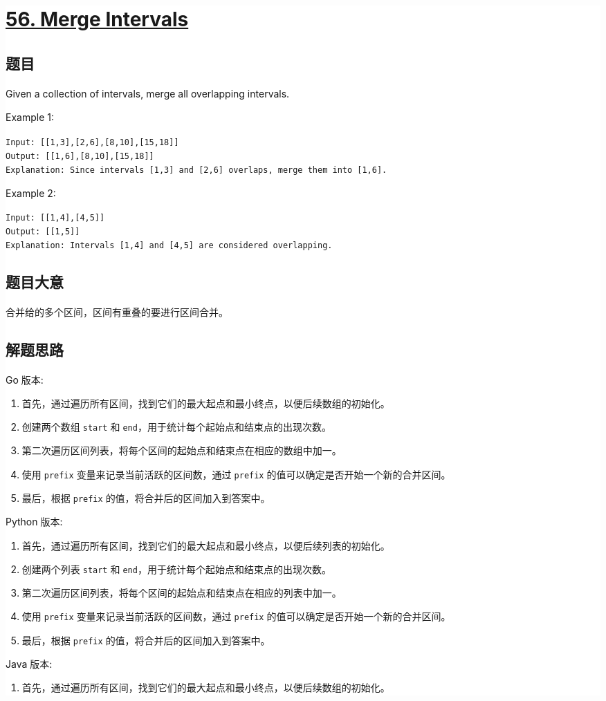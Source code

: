 # [56. Merge Intervals](https://leetcode.com/problems/merge-intervals/)

## 题目

Given a collection of intervals, merge all overlapping intervals.

Example 1:  

```
Input: [[1,3],[2,6],[8,10],[15,18]]
Output: [[1,6],[8,10],[15,18]]
Explanation: Since intervals [1,3] and [2,6] overlaps, merge them into [1,6].
```

Example 2:  

```
Input: [[1,4],[4,5]]
Output: [[1,5]]
Explanation: Intervals [1,4] and [4,5] are considered overlapping.
```

## 题目大意

合并给的多个区间，区间有重叠的要进行区间合并。


## 解题思路


Go 版本:

1. 首先，通过遍历所有区间，找到它们的最大起点和最小终点，以便后续数组的初始化。

2. 创建两个数组 `start` 和 `end`，用于统计每个起始点和结束点的出现次数。

3. 第二次遍历区间列表，将每个区间的起始点和结束点在相应的数组中加一。

4. 使用 `prefix` 变量来记录当前活跃的区间数，通过 `prefix` 的值可以确定是否开始一个新的合并区间。

5. 最后，根据 `prefix` 的值，将合并后的区间加入到答案中。

Python 版本:

1. 首先，通过遍历所有区间，找到它们的最大起点和最小终点，以便后续列表的初始化。

2. 创建两个列表 `start` 和 `end`，用于统计每个起始点和结束点的出现次数。

3. 第二次遍历区间列表，将每个区间的起始点和结束点在相应的列表中加一。

4. 使用 `prefix` 变量来记录当前活跃的区间数，通过 `prefix` 的值可以确定是否开始一个新的合并区间。

5. 最后，根据 `prefix` 的值，将合并后的区间加入到答案中。

Java 版本:

1. 首先，通过遍历所有区间，找到它们的最大起点和最小终点，以便后续数组的初始化。
